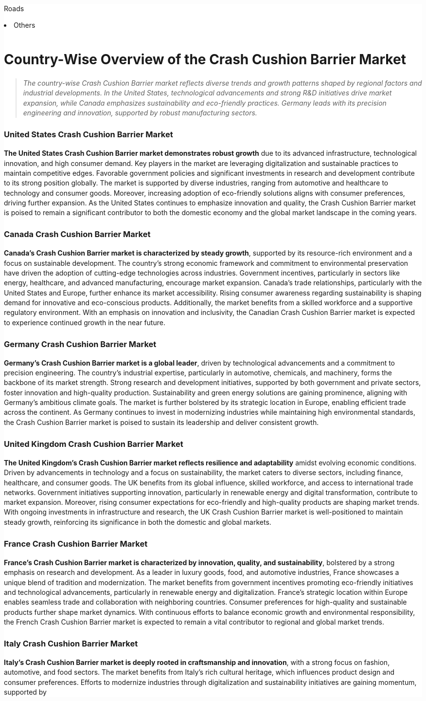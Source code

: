 Roads</li><li>Others</li></ul><h1><span class="">Country-Wise Overview of the Crash Cushion Barrier Market<br /></span></h1><blockquote><p><em><span class="">The country-wise Crash Cushion Barrier market reflects diverse trends and growth patterns shaped by regional factors and industrial developments. In the United States, technological advancements and strong R&amp;D initiatives drive market expansion, while Canada emphasizes sustainability and eco-friendly practices. Germany leads with its precision engineering and innovation, supported by robust manufacturing sectors.</span></em></p></blockquote><h3><strong>United States Crash Cushion Barrier Market</strong></h3><p><strong>The United States Crash Cushion Barrier market demonstrates robust growth</strong> due to its advanced infrastructure, technological innovation, and high consumer demand. Key players in the market are leveraging digitalization and sustainable practices to maintain competitive edges. Favorable government policies and significant investments in research and development contribute to its strong position globally. The market is supported by diverse industries, ranging from automotive and healthcare to technology and consumer goods. Moreover, increasing adoption of eco-friendly solutions aligns with consumer preferences, driving further expansion. As the United States continues to emphasize innovation and quality, the Crash Cushion Barrier market is poised to remain a significant contributor to both the domestic economy and the global market landscape in the coming years.</p><h3><strong>Canada Crash Cushion Barrier Market</strong></h3><p><strong>Canada&rsquo;s Crash Cushion Barrier market is characterized by steady growth</strong>, supported by its resource-rich environment and a focus on sustainable development. The country&rsquo;s strong economic framework and commitment to environmental preservation have driven the adoption of cutting-edge technologies across industries. Government incentives, particularly in sectors like energy, healthcare, and advanced manufacturing, encourage market expansion. Canada&rsquo;s trade relationships, particularly with the United States and Europe, further enhance its market accessibility. Rising consumer awareness regarding sustainability is shaping demand for innovative and eco-conscious products. Additionally, the market benefits from a skilled workforce and a supportive regulatory environment. With an emphasis on innovation and inclusivity, the Canadian Crash Cushion Barrier market is expected to experience continued growth in the near future.</p><h3><strong>Germany Crash Cushion Barrier Market</strong></h3><p><strong>Germany&rsquo;s Crash Cushion Barrier market is a global leader</strong>, driven by technological advancements and a commitment to precision engineering. The country&rsquo;s industrial expertise, particularly in automotive, chemicals, and machinery, forms the backbone of its market strength. Strong research and development initiatives, supported by both government and private sectors, foster innovation and high-quality production. Sustainability and green energy solutions are gaining prominence, aligning with Germany&rsquo;s ambitious climate goals. The market is further bolstered by its strategic location in Europe, enabling efficient trade across the continent. As Germany continues to invest in modernizing industries while maintaining high environmental standards, the Crash Cushion Barrier market is poised to sustain its leadership and deliver consistent growth.</p><h3><strong>United Kingdom Crash Cushion Barrier Market</strong></h3><p><strong>The United Kingdom&rsquo;s Crash Cushion Barrier market reflects resilience and adaptability</strong> amidst evolving economic conditions. Driven by advancements in technology and a focus on sustainability, the market caters to diverse sectors, including finance, healthcare, and consumer goods. The UK benefits from its global influence, skilled workforce, and access to international trade networks. Government initiatives supporting innovation, particularly in renewable energy and digital transformation, contribute to market expansion. Moreover, rising consumer expectations for eco-friendly and high-quality products are shaping market trends. With ongoing investments in infrastructure and research, the UK Crash Cushion Barrier market is well-positioned to maintain steady growth, reinforcing its significance in both the domestic and global markets.</p><h3><strong>France Crash Cushion Barrier Market</strong></h3><p><strong>France&rsquo;s Crash Cushion Barrier market is characterized by innovation, quality, and sustainability</strong>, bolstered by a strong emphasis on research and development. As a leader in luxury goods, food, and automotive industries, France showcases a unique blend of tradition and modernization. The market benefits from government incentives promoting eco-friendly initiatives and technological advancements, particularly in renewable energy and digitalization. France&rsquo;s strategic location within Europe enables seamless trade and collaboration with neighboring countries. Consumer preferences for high-quality and sustainable products further shape market dynamics. With continuous efforts to balance economic growth and environmental responsibility, the French Crash Cushion Barrier market is expected to remain a vital contributor to regional and global market trends.</p><h3><strong>Italy Crash Cushion Barrier Market</strong></h3><p><strong>Italy&rsquo;s Crash Cushion Barrier market is deeply rooted in craftsmanship and innovation</strong>, with a strong focus on fashion, automotive, and food sectors. The market benefits from Italy&rsquo;s rich cultural heritage, which influences product design and consumer preferences. Efforts to modernize industries through digitalization and sustainability initiatives are gaining momentum, supported by